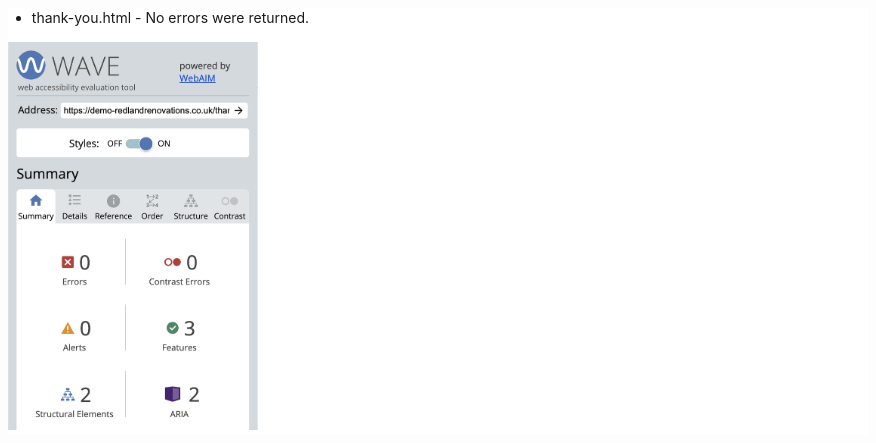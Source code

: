   - thank-you.html - No errors were returned.

  <img src="assets/docs/testing/wave-thankyou.png" alt="wave.webaim test result" width="250px">
  <br>
